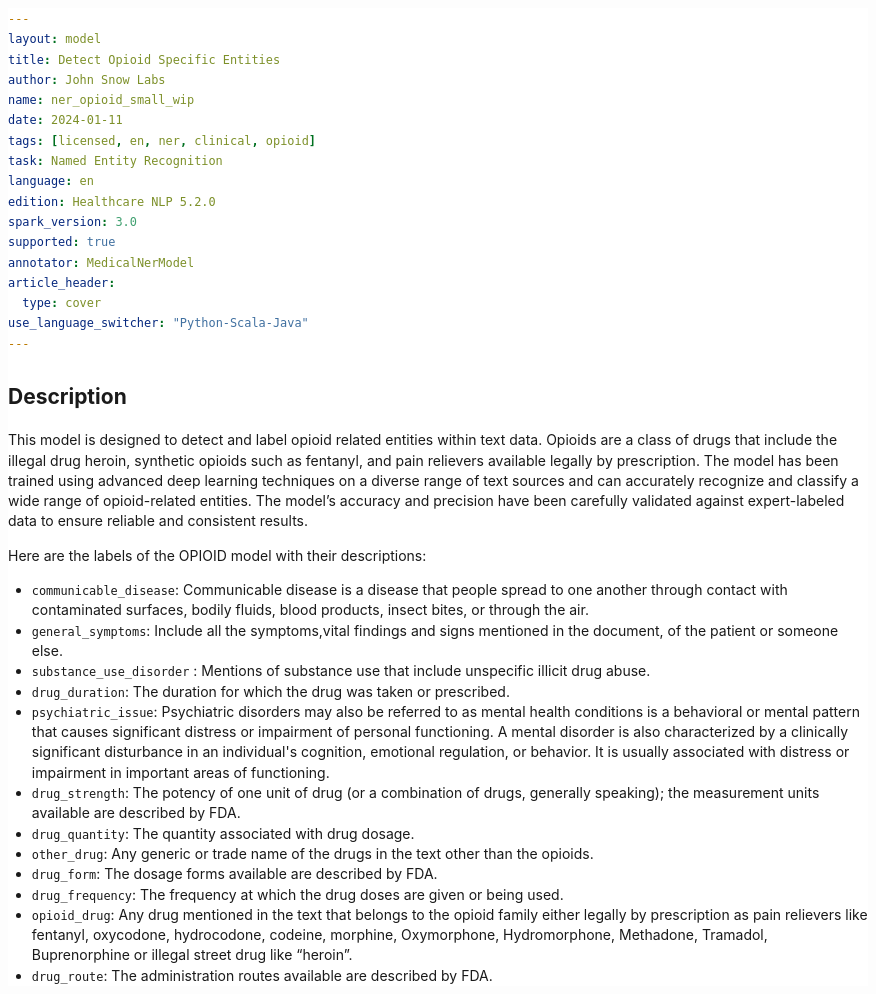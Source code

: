 ```yaml
---
layout: model
title: Detect Opioid Specific Entities
author: John Snow Labs
name: ner_opioid_small_wip
date: 2024-01-11
tags: [licensed, en, ner, clinical, opioid]
task: Named Entity Recognition
language: en
edition: Healthcare NLP 5.2.0
spark_version: 3.0
supported: true
annotator: MedicalNerModel
article_header:
  type: cover
use_language_switcher: "Python-Scala-Java"
---
```


## Description

This model is designed to detect and label opioid related entities within text data. Opioids are a class of drugs that include the illegal drug heroin, synthetic opioids such as fentanyl, and pain relievers available legally by prescription. The model has been trained using advanced deep learning techniques on a diverse range of text sources and can accurately recognize and classify a wide range of opioid-related entities.
The model’s accuracy and precision have been carefully validated against expert-labeled data to ensure reliable and consistent results. 

Here are the labels of the OPIOID model with their descriptions:

- `communicable_disease`: Communicable disease is a disease that people spread to one another through contact with contaminated surfaces, bodily fluids, blood products, insect bites, or through the air.
- `general_symptoms`: Include all the symptoms,vital findings and signs mentioned in the document, of the patient or someone else.
- `substance_use_disorder` : Mentions of substance use that include unspecific illicit drug abuse.
- `drug_duration`: The duration for which the drug was taken or prescribed.
- `psychiatric_issue`: Psychiatric disorders may also be referred to as mental health conditions is a behavioral or mental pattern that causes significant distress or impairment of personal functioning. A mental disorder is also characterized by a clinically significant disturbance in an individual's cognition, emotional regulation, or behavior. It is usually associated with distress or impairment in important areas of functioning.
- `drug_strength`: The potency of one unit of drug (or a combination of drugs, generally speaking); the measurement units available are described by FDA.
- `drug_quantity`: The quantity associated with drug dosage.
- `other_drug`: Any generic or trade name of the drugs in the text other than the opioids. 
- `drug_form`: The dosage forms available are described by FDA.
- `drug_frequency`: The frequency at which the drug doses are given or being used.
- `opioid_drug`: Any drug mentioned in the text that belongs to the opioid family either legally by prescription as pain relievers like fentanyl, oxycodone, hydrocodone, codeine, morphine, Oxymorphone, Hydromorphone, Methadone, Tramadol, Buprenorphine or illegal street drug like “heroin”.
- `drug_route`: The administration routes available are described by FDA.

